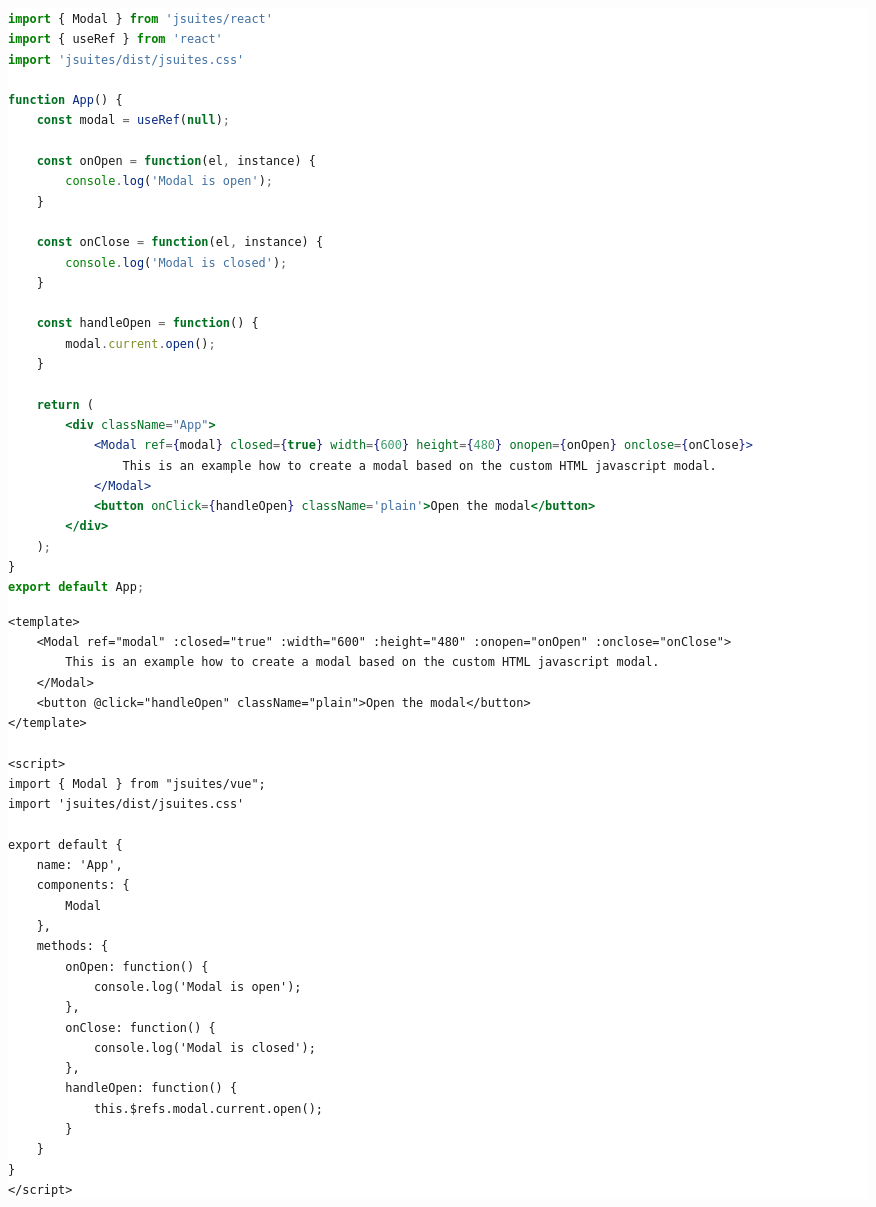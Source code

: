 ```jsx
import { Modal } from 'jsuites/react'
import { useRef } from 'react'
import 'jsuites/dist/jsuites.css'

function App() {
    const modal = useRef(null);

    const onOpen = function(el, instance) {
        console.log('Modal is open');
    }

    const onClose = function(el, instance) {
        console.log('Modal is closed');
    }

    const handleOpen = function() {
        modal.current.open();
    }

    return (
        <div className="App">
            <Modal ref={modal} closed={true} width={600} height={480} onopen={onOpen} onclose={onClose}>
                This is an example how to create a modal based on the custom HTML javascript modal.
            </Modal>
            <button onClick={handleOpen} className='plain'>Open the modal</button>
        </div>
    );
}
export default App;
```
```vue
<template>
    <Modal ref="modal" :closed="true" :width="600" :height="480" :onopen="onOpen" :onclose="onClose">
        This is an example how to create a modal based on the custom HTML javascript modal.
    </Modal>
    <button @click="handleOpen" className="plain">Open the modal</button>
</template>

<script>
import { Modal } from "jsuites/vue";
import 'jsuites/dist/jsuites.css'

export default {
    name: 'App',
    components: {
        Modal
    },
    methods: {
        onOpen: function() {
            console.log('Modal is open');
        },
        onClose: function() {
            console.log('Modal is closed');
        },
        handleOpen: function() {
            this.$refs.modal.current.open();
        }
    }
}
</script>
```
